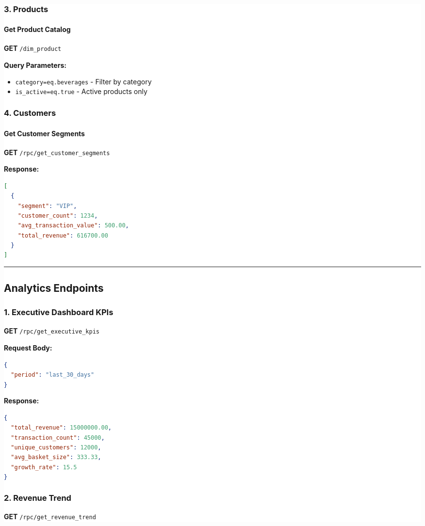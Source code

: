 ### **3. Products**

#### **Get Product Catalog**
**GET** `/dim_product`

**Query Parameters:**
- `category=eq.beverages` - Filter by category
- `is_active=eq.true` - Active products only

### **4. Customers**

#### **Get Customer Segments**
**GET** `/rpc/get_customer_segments`

**Response:**
```json
[
  {
    "segment": "VIP",
    "customer_count": 1234,
    "avg_transaction_value": 500.00,
    "total_revenue": 616700.00
  }
]
```

---

## **Analytics Endpoints**

### **1. Executive Dashboard KPIs**
**GET** `/rpc/get_executive_kpis`

**Request Body:**
```json
{
  "period": "last_30_days"
}
```

**Response:**
```json
{
  "total_revenue": 15000000.00,
  "transaction_count": 45000,
  "unique_customers": 12000,
  "avg_basket_size": 333.33,
  "growth_rate": 15.5
}
```

### **2. Revenue Trend**
**GET** `/rpc/get_revenue_trend`

